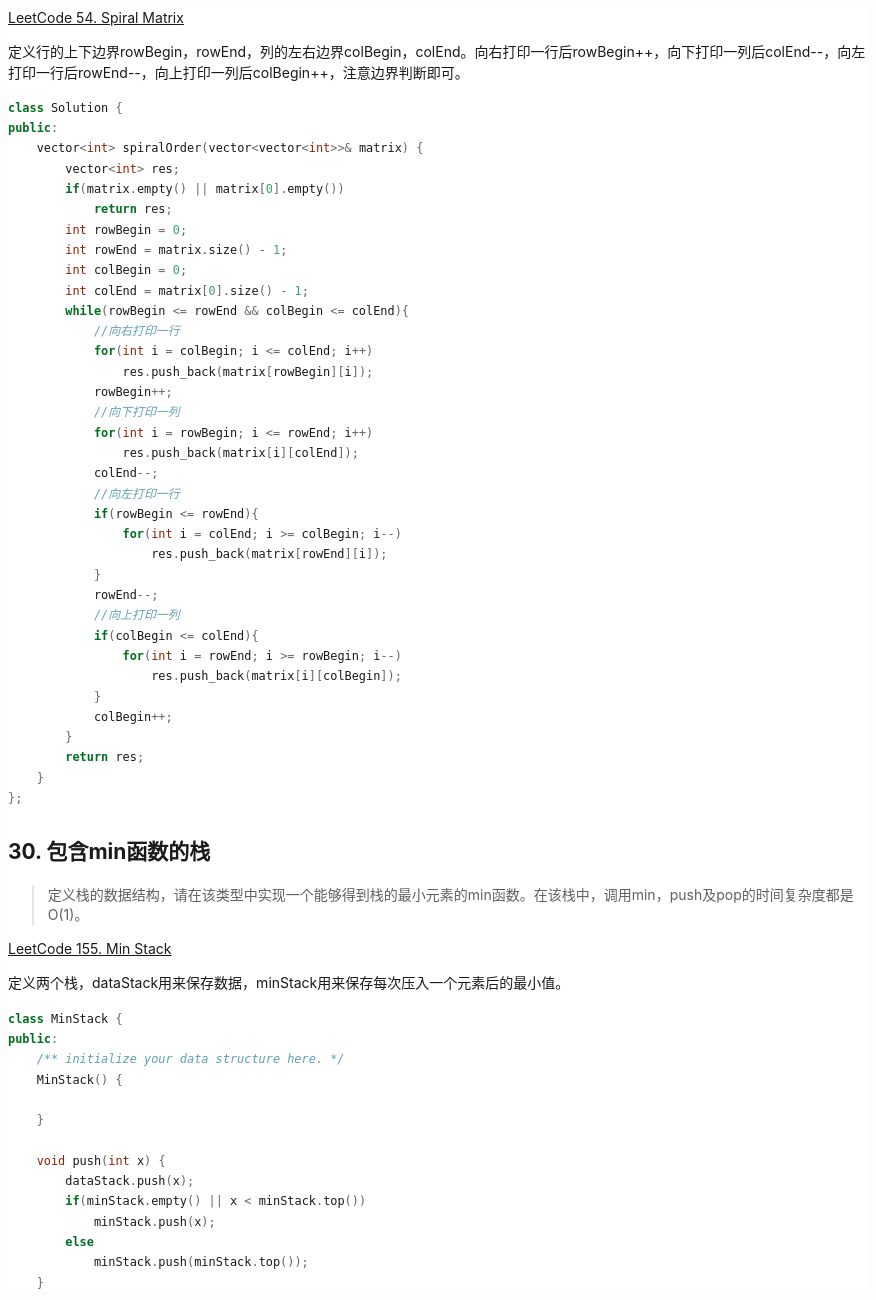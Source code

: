[LeetCode 54. Spiral Matrix](https://leetcode.com/problems/spiral-matrix/)

定义行的上下边界rowBegin，rowEnd，列的左右边界colBegin，colEnd。向右打印一行后rowBegin++，向下打印一列后colEnd--，向左打印一行后rowEnd--，向上打印一列后colBegin++，注意边界判断即可。

```cpp
class Solution {
public:
    vector<int> spiralOrder(vector<vector<int>>& matrix) {
        vector<int> res;
        if(matrix.empty() || matrix[0].empty())
            return res;
        int rowBegin = 0;
        int rowEnd = matrix.size() - 1;
        int colBegin = 0;
        int colEnd = matrix[0].size() - 1;
        while(rowBegin <= rowEnd && colBegin <= colEnd){
            //向右打印一行
            for(int i = colBegin; i <= colEnd; i++)
                res.push_back(matrix[rowBegin][i]);
            rowBegin++;
            //向下打印一列
            for(int i = rowBegin; i <= rowEnd; i++)
                res.push_back(matrix[i][colEnd]);
            colEnd--;
            //向左打印一行
            if(rowBegin <= rowEnd){
                for(int i = colEnd; i >= colBegin; i--)
                    res.push_back(matrix[rowEnd][i]);
            }
            rowEnd--;
            //向上打印一列
            if(colBegin <= colEnd){
                for(int i = rowEnd; i >= rowBegin; i--)
                    res.push_back(matrix[i][colBegin]);
            }
            colBegin++;
        }
        return res;
    }
};
```

## 30. 包含min函数的栈

> 定义栈的数据结构，请在该类型中实现一个能够得到栈的最小元素的min函数。在该栈中，调用min，push及pop的时间复杂度都是O(1)。

[LeetCode 155. Min Stack](https://leetcode.com/problems/min-stack/)

定义两个栈，dataStack用来保存数据，minStack用来保存每次压入一个元素后的最小值。

```cpp
class MinStack {
public:
    /** initialize your data structure here. */
    MinStack() {
        
    }
    
    void push(int x) {
        dataStack.push(x);
        if(minStack.empty() || x < minStack.top())
            minStack.push(x);
        else
            minStack.push(minStack.top());
    }
```